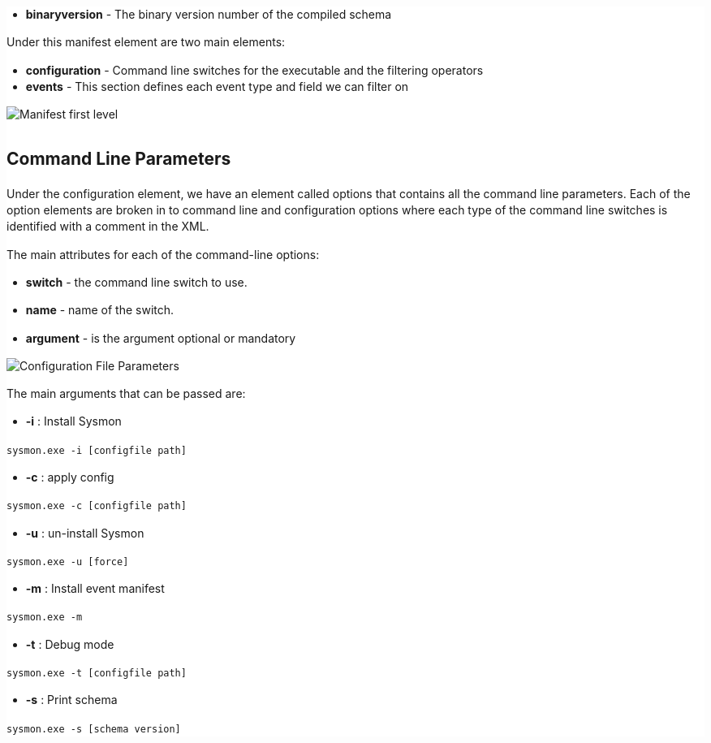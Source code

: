 * **binaryversion** - The binary version number of the compiled schema

Under this manifest element are two main elements:

* **configuration** - Command line switches for the executable and the filtering operators
* **events** - This section defines each event type and field we can filter on

![Manifest first level](./media/image9.png)

## Command Line Parameters

Under the configuration element, we have an element called options that contains all the command line parameters. Each of the option elements are broken in to command line and configuration options where each type of the command line switches is identified with a comment in the XML.

The main attributes for each of the command-line options:

* **switch** - the command line switch to use.

* **name** - name of the switch.

* **argument** - is the argument optional or mandatory

![Configuration File Parameters](./media/image10.png)

The main arguments that can be passed are:

* **-i** : Install Sysmon

```shell
sysmon.exe -i [configfile path]
```

* **-c** : apply config

```shell
sysmon.exe -c [configfile path]
```

* **-u** : un-install Sysmon

```shell
sysmon.exe -u [force]
```

* **-m** : Install event manifest

```shell
sysmon.exe -m
```

* **-t** : Debug mode

```shell
sysmon.exe -t [configfile path]
```

* **-s** : Print schema

```shell
sysmon.exe -s [schema version]
```

